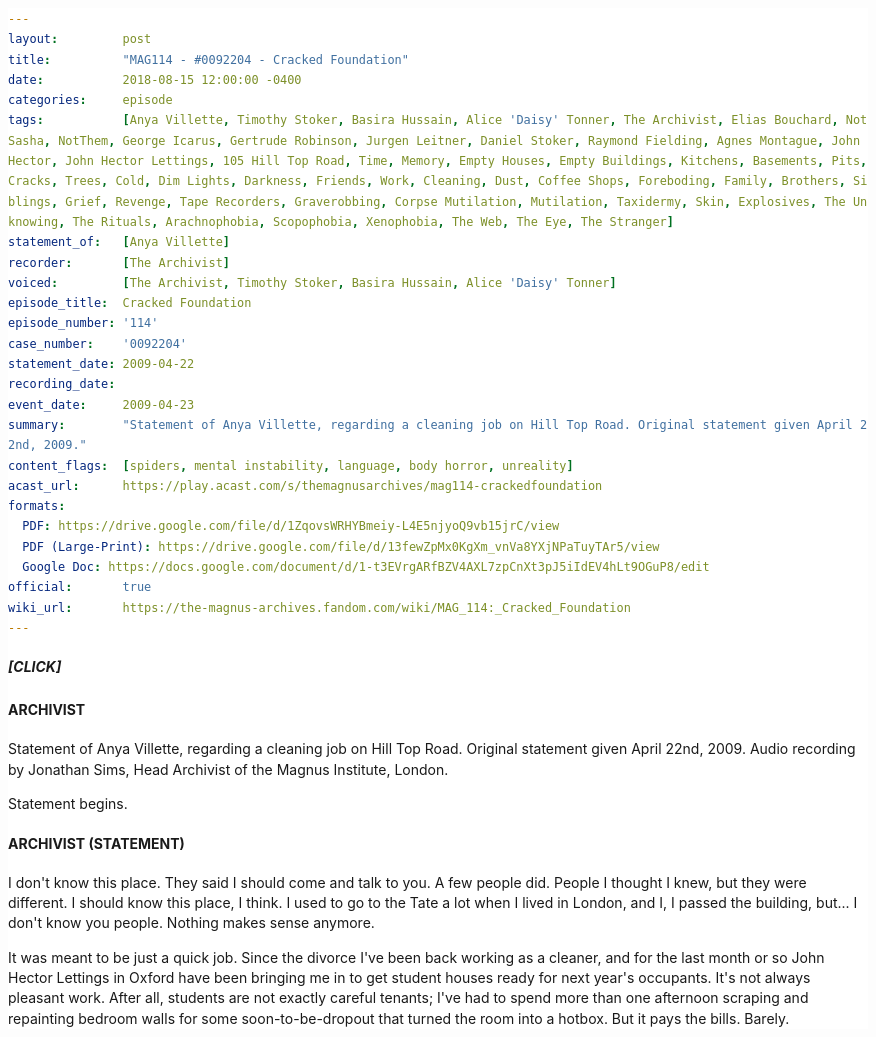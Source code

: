 ```yaml
---
layout:         post
title:          "MAG114 - #0092204 - Cracked Foundation"
date:           2018-08-15 12:00:00 -0400
categories:     episode
tags:           [Anya Villette, Timothy Stoker, Basira Hussain, Alice 'Daisy' Tonner, The Archivist, Elias Bouchard, NotSasha, NotThem, George Icarus, Gertrude Robinson, Jurgen Leitner, Daniel Stoker, Raymond Fielding, Agnes Montague, John Hector, John Hector Lettings, 105 Hill Top Road, Time, Memory, Empty Houses, Empty Buildings, Kitchens, Basements, Pits, Cracks, Trees, Cold, Dim Lights, Darkness, Friends, Work, Cleaning, Dust, Coffee Shops, Foreboding, Family, Brothers, Siblings, Grief, Revenge, Tape Recorders, Graverobbing, Corpse Mutilation, Mutilation, Taxidermy, Skin, Explosives, The Unknowing, The Rituals, Arachnophobia, Scopophobia, Xenophobia, The Web, The Eye, The Stranger]
statement_of:   [Anya Villette]
recorder:       [The Archivist]
voiced:         [The Archivist, Timothy Stoker, Basira Hussain, Alice 'Daisy' Tonner]
episode_title:  Cracked Foundation
episode_number: '114'
case_number:    '0092204'
statement_date: 2009-04-22
recording_date: 
event_date:     2009-04-23
summary:        "Statement of Anya Villette, regarding a cleaning job on Hill Top Road. Original statement given April 22nd, 2009."
content_flags:  [spiders, mental instability, language, body horror, unreality]
acast_url:      https://play.acast.com/s/themagnusarchives/mag114-crackedfoundation
formats: 
  PDF: https://drive.google.com/file/d/1ZqovsWRHYBmeiy-L4E5njyoQ9vb15jrC/view
  PDF (Large-Print): https://drive.google.com/file/d/13fewZpMx0KgXm_vnVa8YXjNPaTuyTAr5/view
  Google Doc: https://docs.google.com/document/d/1-t3EVrgARfBZV4AXL7zpCnXt3pJ5iIdEV4hLt9OGuP8/edit
official:       true
wiki_url:       https://the-magnus-archives.fandom.com/wiki/MAG_114:_Cracked_Foundation
---
```


##### [CLICK]

#### ARCHIVIST

Statement of Anya Villette, regarding a cleaning job on Hill Top Road. Original statement given April 22nd, 2009. Audio recording by Jonathan Sims, Head Archivist of the Magnus Institute, London.

Statement begins.

#### ARCHIVIST (STATEMENT)

I don't know this place. They said I should come and talk to you. A few people did. People I thought I knew, but they were different. I should know this place, I think. I used to go to the Tate a lot when I lived in London, and I, I passed the building, but... I don't know you people. Nothing makes sense anymore.

It was meant to be just a quick job. Since the divorce I've been back working as a cleaner, and for the last month or so John Hector Lettings in Oxford have been bringing me in to get student houses ready for next year's occupants. It's not always pleasant work. After all, students are not exactly careful tenants; I've had to spend more than one afternoon scraping and repainting bedroom walls for some soon-to-be-dropout that turned the room into a hotbox. But it pays the bills. Barely.
